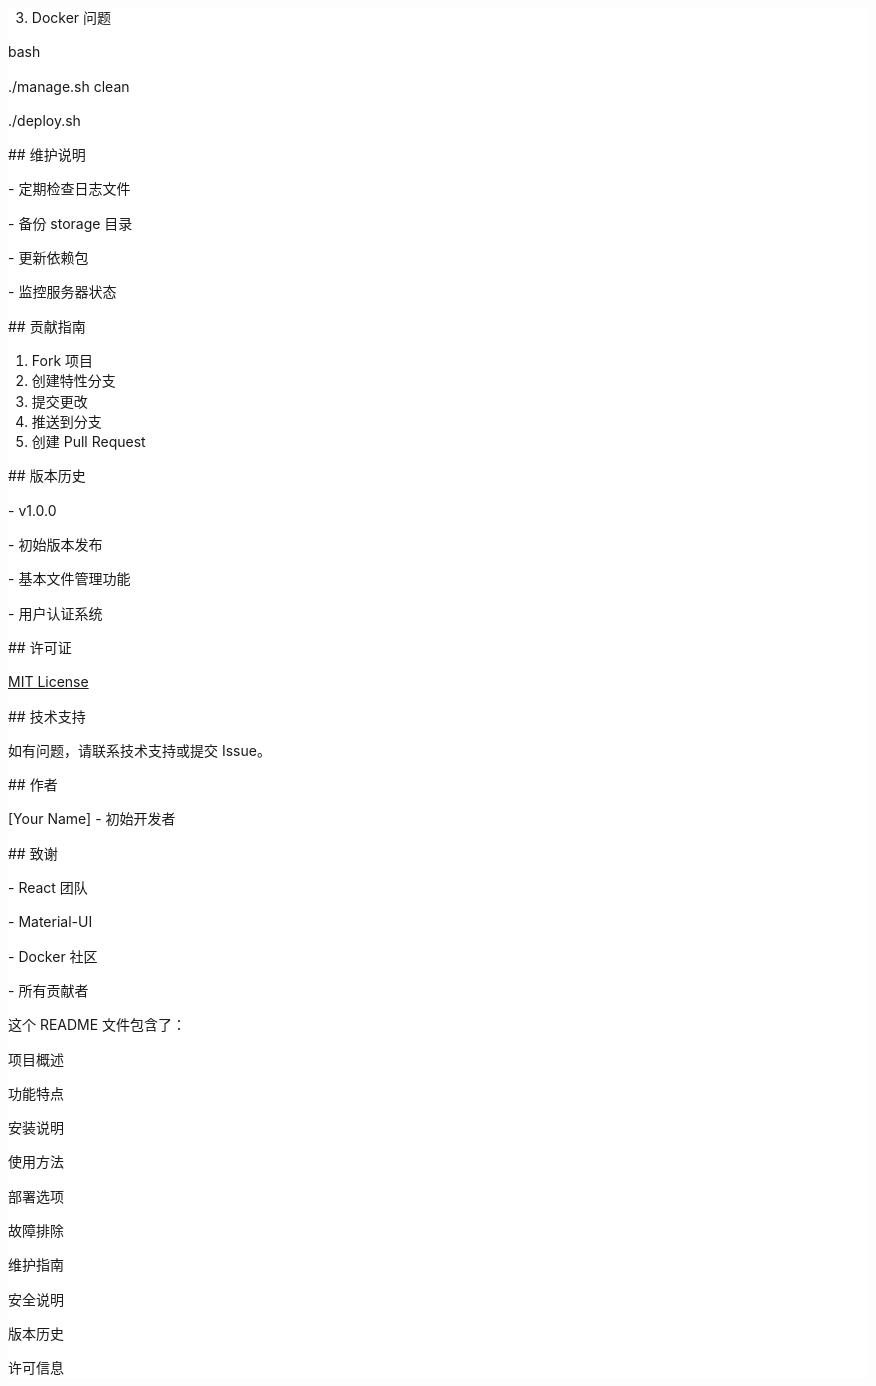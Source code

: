 3. Docker 问题

bash

./manage.sh clean

./deploy.sh

\## 维护说明

\- 定期检查日志文件

\- 备份 storage 目录

\- 更新依赖包

\- 监控服务器状态

\## 贡献指南

1. Fork 项目
2. 创建特性分支
3. 提交更改
4. 推送到分支
5. 创建 Pull Request

\## 版本历史

\- v1.0.0

 \- 初始版本发布

 \- 基本文件管理功能

 \- 用户认证系统

\## 许可证

[MIT License](LICENSE)

\## 技术支持

如有问题，请联系技术支持或提交 Issue。

\## 作者

[Your Name] - 初始开发者

\## 致谢

\- React 团队

\- Material-UI

\- Docker 社区

\- 所有贡献者

这个 README 文件包含了：

项目概述

功能特点

安装说明

使用方法

部署选项

故障排除

维护指南

安全说明

版本历史

许可信息